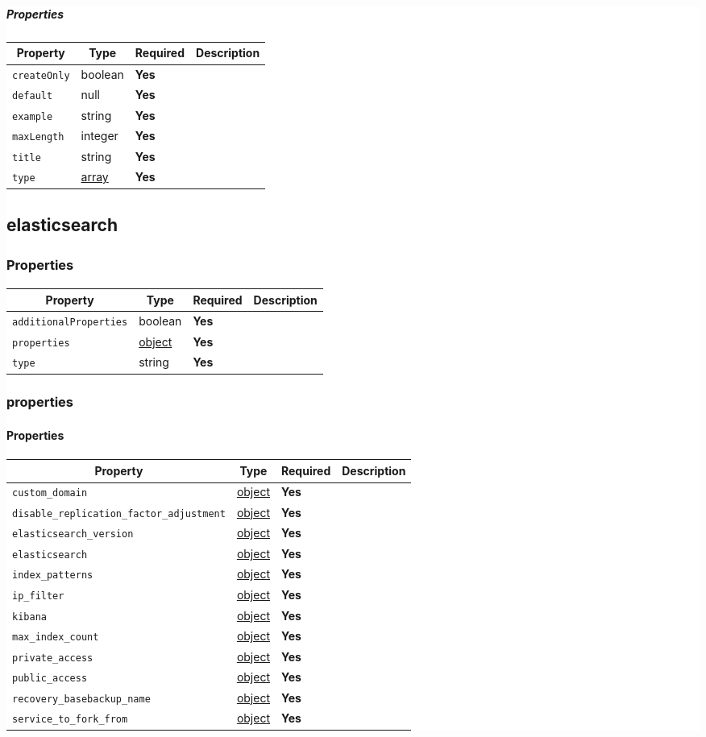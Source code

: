 ##### Properties

| Property     | Type           | Required | Description |
|--------------|----------------|----------|-------------|
| `createOnly` | boolean        | **Yes**  |             |
| `default`    | null           | **Yes**  |             |
| `example`    | string         | **Yes**  |             |
| `maxLength`  | integer        | **Yes**  |             |
| `title`      | string         | **Yes**  |             |
| `type`       | [array](#type) | **Yes**  |             |

## elasticsearch

### Properties

| Property               | Type                  | Required | Description |
|------------------------|-----------------------|----------|-------------|
| `additionalProperties` | boolean               | **Yes**  |             |
| `properties`           | [object](#properties) | **Yes**  |             |
| `type`                 | string                | **Yes**  |             |

### properties

#### Properties

| Property                                | Type                                             | Required | Description |
|-----------------------------------------|--------------------------------------------------|----------|-------------|
| `custom_domain`                         | [object](#custom_domain)                         | **Yes**  |             |
| `disable_replication_factor_adjustment` | [object](#disable_replication_factor_adjustment) | **Yes**  |             |
| `elasticsearch_version`                 | [object](#elasticsearch_version)                 | **Yes**  |             |
| `elasticsearch`                         | [object](#elasticsearch)                         | **Yes**  |             |
| `index_patterns`                        | [object](#index_patterns)                        | **Yes**  |             |
| `ip_filter`                             | [object](#ip_filter)                             | **Yes**  |             |
| `kibana`                                | [object](#kibana)                                | **Yes**  |             |
| `max_index_count`                       | [object](#max_index_count)                       | **Yes**  |             |
| `private_access`                        | [object](#private_access)                        | **Yes**  |             |
| `public_access`                         | [object](#public_access)                         | **Yes**  |             |
| `recovery_basebackup_name`              | [object](#recovery_basebackup_name)              | **Yes**  |             |
| `service_to_fork_from`                  | [object](#service_to_fork_from)                  | **Yes**  |             |
